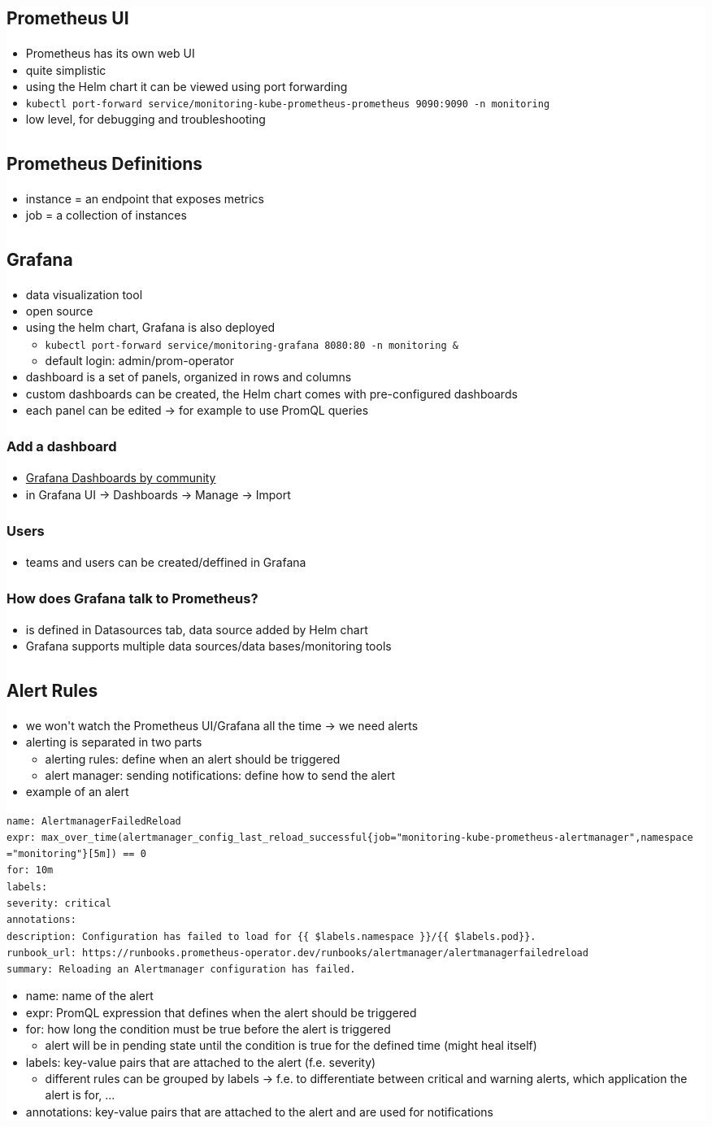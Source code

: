 ## Prometheus UI
- Prometheus has its own web UI
- quite simplistic
- using the Helm chart it can be viewed using port forwarding
- `kubectl port-forward service/monitoring-kube-prometheus-prometheus 9090:9090 -n monitoring`
- low level, for debugging and troubleshooting

## Prometheus Definitions
- instance = an endpoint that exposes metrics
- job = a collection of instances

## Grafana
- data visualization tool
- open source
- using the helm chart, Grafana is also deployed
  - `kubectl port-forward service/monitoring-grafana 8080:80 -n monitoring &`
  - default login: admin/prom-operator
- dashboard is a set of panels, organized in rows and columns
- custom dashboards can be created, the Helm chart comes with pre-configured dashboards
- each panel can be edited -> for example to use PromQL queries

### Add a dashboard
- [Grafana Dashboards by community](https://grafana.com/grafana/dashboards)
- in Grafana UI -> Dashboards -> Manage -> Import

### Users
- teams and users can be created/deffined in Grafana

### How does Grafana talk to Prometheus?
- is defined in Datasources tab, data source added by Helm chart
- Grafana supports multiple data sources/data bases/monitoring tools


## Alert Rules
- we won't watch the Prometheus UI/Grafana all the time -> we need alerts
- alerting is separated in two parts
  - alerting rules: define when an alert should be triggered
  - alert manager: sending notifications: define how to send the alert
- example of an alert
```
name: AlertmanagerFailedReload
expr: max_over_time(alertmanager_config_last_reload_successful{job="monitoring-kube-prometheus-alertmanager",namespace="monitoring"}[5m]) == 0
for: 10m
labels:
severity: critical
annotations:
description: Configuration has failed to load for {{ $labels.namespace }}/{{ $labels.pod}}.
runbook_url: https://runbooks.prometheus-operator.dev/runbooks/alertmanager/alertmanagerfailedreload
summary: Reloading an Alertmanager configuration has failed.
```
- name: name of the alert
- expr: PromQL expression that defines when the alert should be triggered
- for: how long the condition must be true before the alert is triggered
  - alert will be in pending state until the condition is true for the defined time (might heal itself)
- labels: key-value pairs that are attached to the alert (f.e. severity)
  - different rules can be grouped by labels -> f.e. to differentiate between critical and warning alerts, which application the alert is for, ...
- annotations: key-value pairs that are attached to the alert and are used for notifications